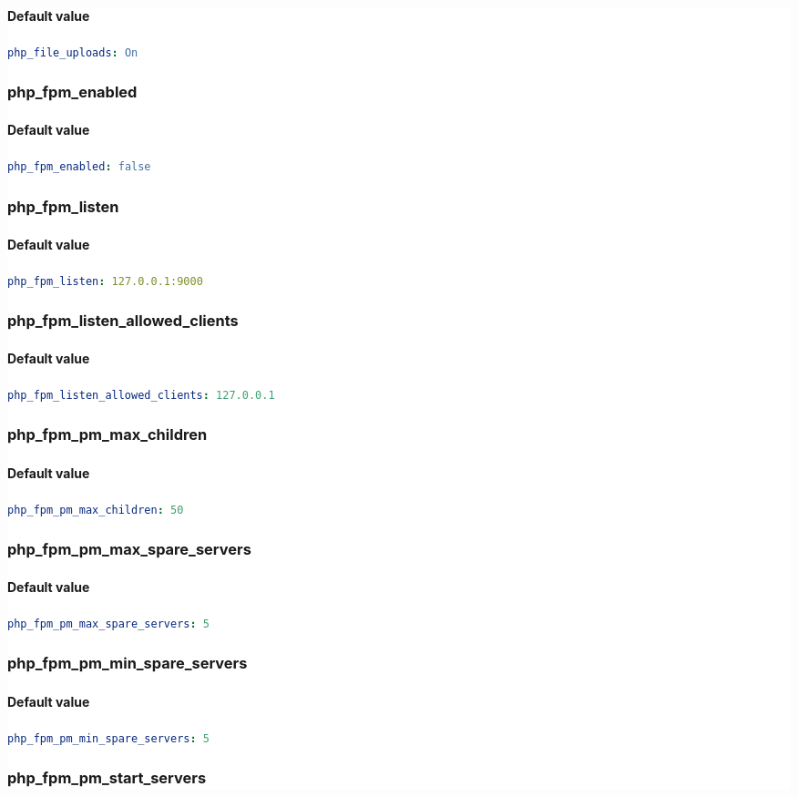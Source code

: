 #### Default value

```YAML
php_file_uploads: On
```

### php_fpm_enabled

#### Default value

```YAML
php_fpm_enabled: false
```

### php_fpm_listen

#### Default value

```YAML
php_fpm_listen: 127.0.0.1:9000
```

### php_fpm_listen_allowed_clients

#### Default value

```YAML
php_fpm_listen_allowed_clients: 127.0.0.1
```

### php_fpm_pm_max_children

#### Default value

```YAML
php_fpm_pm_max_children: 50
```

### php_fpm_pm_max_spare_servers

#### Default value

```YAML
php_fpm_pm_max_spare_servers: 5
```

### php_fpm_pm_min_spare_servers

#### Default value

```YAML
php_fpm_pm_min_spare_servers: 5
```

### php_fpm_pm_start_servers
